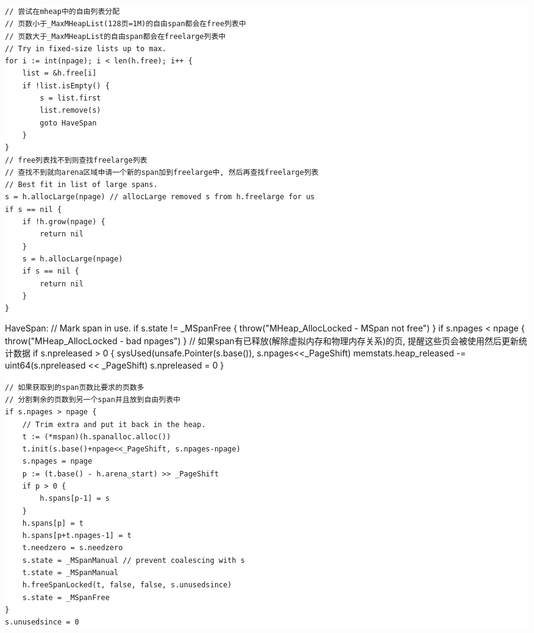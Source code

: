     // 尝试在mheap中的自由列表分配
    // 页数小于_MaxMHeapList(128页=1M)的自由span都会在free列表中
    // 页数大于_MaxMHeapList的自由span都会在freelarge列表中
    // Try in fixed-size lists up to max.
    for i := int(npage); i < len(h.free); i++ {
        list = &h.free[i]
        if !list.isEmpty() {
            s = list.first
            list.remove(s)
            goto HaveSpan
        }
    }
    // free列表找不到则查找freelarge列表
    // 查找不到就向arena区域申请一个新的span加到freelarge中, 然后再查找freelarge列表
    // Best fit in list of large spans.
    s = h.allocLarge(npage) // allocLarge removed s from h.freelarge for us
    if s == nil {
        if !h.grow(npage) {
            return nil
        }
        s = h.allocLarge(npage)
        if s == nil {
            return nil
        }
    }

HaveSpan:
    // Mark span in use.
    if s.state != _MSpanFree {
        throw("MHeap_AllocLocked - MSpan not free")
    }
    if s.npages < npage {
        throw("MHeap_AllocLocked - bad npages")
    }
    // 如果span有已释放(解除虚拟内存和物理内存关系)的页, 提醒这些页会被使用然后更新统计数据
    if s.npreleased > 0 {
        sysUsed(unsafe.Pointer(s.base()), s.npages<<_PageShift)
        memstats.heap_released -= uint64(s.npreleased << _PageShift)
        s.npreleased = 0
    }

    // 如果获取到的span页数比要求的页数多
    // 分割剩余的页数到另一个span并且放到自由列表中
    if s.npages > npage {
        // Trim extra and put it back in the heap.
        t := (*mspan)(h.spanalloc.alloc())
        t.init(s.base()+npage<<_PageShift, s.npages-npage)
        s.npages = npage
        p := (t.base() - h.arena_start) >> _PageShift
        if p > 0 {
            h.spans[p-1] = s
        }
        h.spans[p] = t
        h.spans[p+t.npages-1] = t
        t.needzero = s.needzero
        s.state = _MSpanManual // prevent coalescing with s
        t.state = _MSpanManual
        h.freeSpanLocked(t, false, false, s.unusedsince)
        s.state = _MSpanFree
    }
    s.unusedsince = 0
